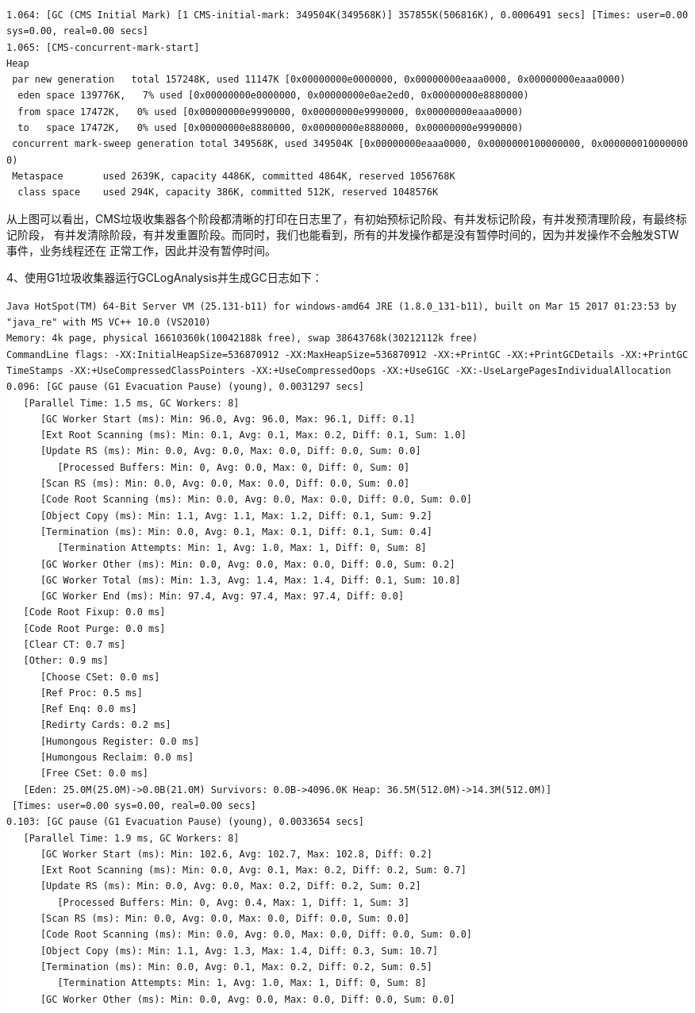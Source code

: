     1.064: [GC (CMS Initial Mark) [1 CMS-initial-mark: 349504K(349568K)] 357855K(506816K), 0.0006491 secs] [Times: user=0.00 sys=0.00, real=0.00 secs] 
    1.065: [CMS-concurrent-mark-start]
    Heap
     par new generation   total 157248K, used 11147K [0x00000000e0000000, 0x00000000eaaa0000, 0x00000000eaaa0000)
      eden space 139776K,   7% used [0x00000000e0000000, 0x00000000e0ae2ed0, 0x00000000e8880000)
      from space 17472K,   0% used [0x00000000e9990000, 0x00000000e9990000, 0x00000000eaaa0000)
      to   space 17472K,   0% used [0x00000000e8880000, 0x00000000e8880000, 0x00000000e9990000)
     concurrent mark-sweep generation total 349568K, used 349504K [0x00000000eaaa0000, 0x0000000100000000, 0x0000000100000000)
     Metaspace       used 2639K, capacity 4486K, committed 4864K, reserved 1056768K
      class space    used 294K, capacity 386K, committed 512K, reserved 1048576K

从上图可以看出，CMS垃圾收集器各个阶段都清晰的打印在日志里了，有初始预标记阶段、有并发标记阶段，有并发预清理阶段，有最终标记阶段，
有并发清除阶段，有并发重置阶段。而同时，我们也能看到，所有的并发操作都是没有暂停时间的，因为并发操作不会触发STW事件，业务线程还在
正常工作，因此并没有暂停时间。

4、使用G1垃圾收集器运行GCLogAnalysis并生成GC日志如下：

    Java HotSpot(TM) 64-Bit Server VM (25.131-b11) for windows-amd64 JRE (1.8.0_131-b11), built on Mar 15 2017 01:23:53 by "java_re" with MS VC++ 10.0 (VS2010)
    Memory: 4k page, physical 16610360k(10042188k free), swap 38643768k(30212112k free)
    CommandLine flags: -XX:InitialHeapSize=536870912 -XX:MaxHeapSize=536870912 -XX:+PrintGC -XX:+PrintGCDetails -XX:+PrintGCTimeStamps -XX:+UseCompressedClassPointers -XX:+UseCompressedOops -XX:+UseG1GC -XX:-UseLargePagesIndividualAllocation 
    0.096: [GC pause (G1 Evacuation Pause) (young), 0.0031297 secs]
       [Parallel Time: 1.5 ms, GC Workers: 8]
          [GC Worker Start (ms): Min: 96.0, Avg: 96.0, Max: 96.1, Diff: 0.1]
          [Ext Root Scanning (ms): Min: 0.1, Avg: 0.1, Max: 0.2, Diff: 0.1, Sum: 1.0]
          [Update RS (ms): Min: 0.0, Avg: 0.0, Max: 0.0, Diff: 0.0, Sum: 0.0]
             [Processed Buffers: Min: 0, Avg: 0.0, Max: 0, Diff: 0, Sum: 0]
          [Scan RS (ms): Min: 0.0, Avg: 0.0, Max: 0.0, Diff: 0.0, Sum: 0.0]
          [Code Root Scanning (ms): Min: 0.0, Avg: 0.0, Max: 0.0, Diff: 0.0, Sum: 0.0]
          [Object Copy (ms): Min: 1.1, Avg: 1.1, Max: 1.2, Diff: 0.1, Sum: 9.2]
          [Termination (ms): Min: 0.0, Avg: 0.1, Max: 0.1, Diff: 0.1, Sum: 0.4]
             [Termination Attempts: Min: 1, Avg: 1.0, Max: 1, Diff: 0, Sum: 8]
          [GC Worker Other (ms): Min: 0.0, Avg: 0.0, Max: 0.0, Diff: 0.0, Sum: 0.2]
          [GC Worker Total (ms): Min: 1.3, Avg: 1.4, Max: 1.4, Diff: 0.1, Sum: 10.8]
          [GC Worker End (ms): Min: 97.4, Avg: 97.4, Max: 97.4, Diff: 0.0]
       [Code Root Fixup: 0.0 ms]
       [Code Root Purge: 0.0 ms]
       [Clear CT: 0.7 ms]
       [Other: 0.9 ms]
          [Choose CSet: 0.0 ms]
          [Ref Proc: 0.5 ms]
          [Ref Enq: 0.0 ms]
          [Redirty Cards: 0.2 ms]
          [Humongous Register: 0.0 ms]
          [Humongous Reclaim: 0.0 ms]
          [Free CSet: 0.0 ms]
       [Eden: 25.0M(25.0M)->0.0B(21.0M) Survivors: 0.0B->4096.0K Heap: 36.5M(512.0M)->14.3M(512.0M)]
     [Times: user=0.00 sys=0.00, real=0.00 secs] 
    0.103: [GC pause (G1 Evacuation Pause) (young), 0.0033654 secs]
       [Parallel Time: 1.9 ms, GC Workers: 8]
          [GC Worker Start (ms): Min: 102.6, Avg: 102.7, Max: 102.8, Diff: 0.2]
          [Ext Root Scanning (ms): Min: 0.0, Avg: 0.1, Max: 0.2, Diff: 0.2, Sum: 0.7]
          [Update RS (ms): Min: 0.0, Avg: 0.0, Max: 0.2, Diff: 0.2, Sum: 0.2]
             [Processed Buffers: Min: 0, Avg: 0.4, Max: 1, Diff: 1, Sum: 3]
          [Scan RS (ms): Min: 0.0, Avg: 0.0, Max: 0.0, Diff: 0.0, Sum: 0.0]
          [Code Root Scanning (ms): Min: 0.0, Avg: 0.0, Max: 0.0, Diff: 0.0, Sum: 0.0]
          [Object Copy (ms): Min: 1.1, Avg: 1.3, Max: 1.4, Diff: 0.3, Sum: 10.7]
          [Termination (ms): Min: 0.0, Avg: 0.1, Max: 0.2, Diff: 0.2, Sum: 0.5]
             [Termination Attempts: Min: 1, Avg: 1.0, Max: 1, Diff: 0, Sum: 8]
          [GC Worker Other (ms): Min: 0.0, Avg: 0.0, Max: 0.0, Diff: 0.0, Sum: 0.0]